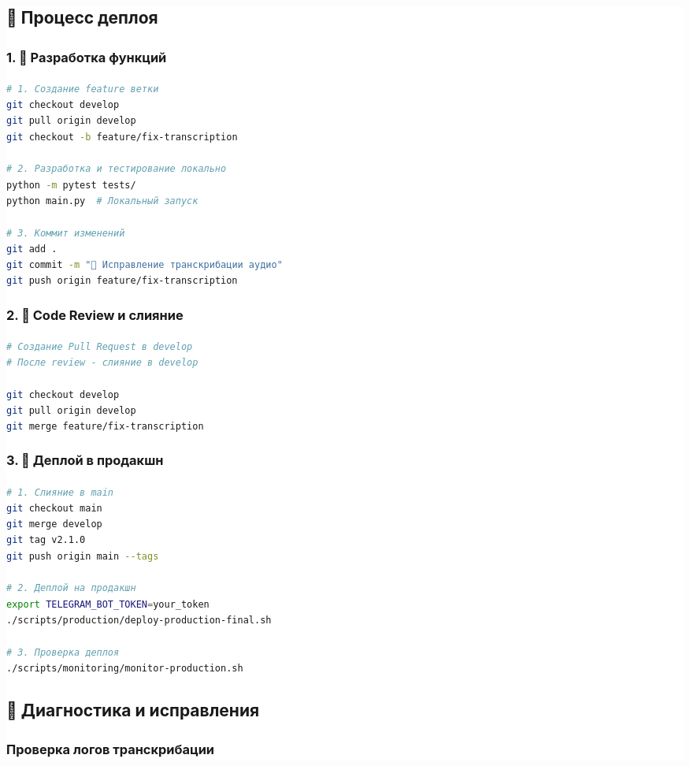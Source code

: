 ## 🚀 Процесс деплоя

### 1. 🧪 Разработка функций

```bash
# 1. Создание feature ветки
git checkout develop
git pull origin develop
git checkout -b feature/fix-transcription

# 2. Разработка и тестирование локально
python -m pytest tests/
python main.py  # Локальный запуск

# 3. Коммит изменений
git add .
git commit -m "🎤 Исправление транскрибации аудио"
git push origin feature/fix-transcription
```

### 2. 🔄 Code Review и слияние

```bash
# Создание Pull Request в develop
# После review - слияние в develop

git checkout develop  
git pull origin develop
git merge feature/fix-transcription
```

### 3. 🚀 Деплой в продакшн

```bash
# 1. Слияние в main
git checkout main
git merge develop
git tag v2.1.0
git push origin main --tags

# 2. Деплой на продакшн
export TELEGRAM_BOT_TOKEN=your_token
./scripts/production/deploy-production-final.sh

# 3. Проверка деплоя
./scripts/monitoring/monitor-production.sh
```

## 🔧 Диагностика и исправления

### Проверка логов транскрибации
